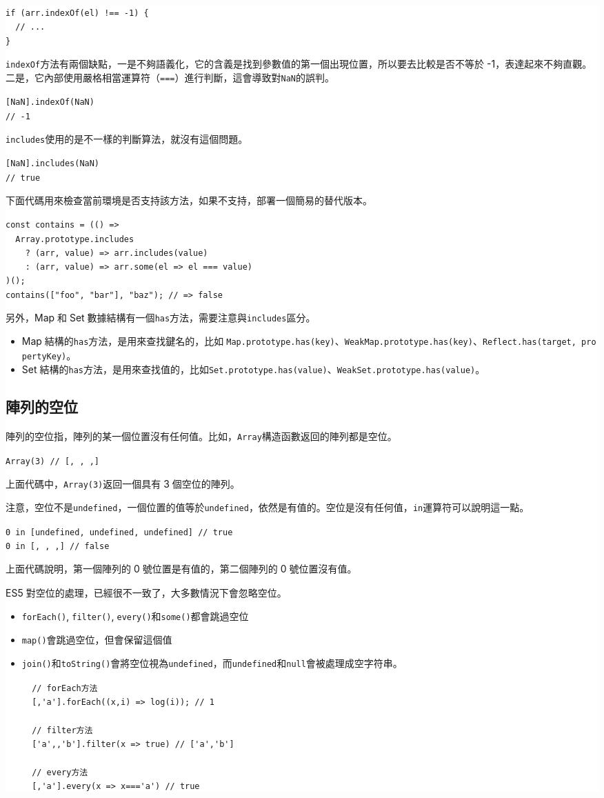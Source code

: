 	if (arr.indexOf(el) !== -1) {
	  // ...
	}

`indexOf`方法有兩個缺點，一是不夠語義化，它的含義是找到參數值的第一個出現位置，所以要去比較是否不等於 -1，表達起來不夠直觀。二是，它內部使用嚴格相當運算符（`===`）進行判斷，這會導致對`NaN`的誤判。

	[NaN].indexOf(NaN)
	// -1

`includes`使用的是不一樣的判斷算法，就沒有這個問題。

	[NaN].includes(NaN)
	// true

下面代碼用來檢查當前環境是否支持該方法，如果不支持，部署一個簡易的替代版本。

	const contains = (() =>
	  Array.prototype.includes
	    ? (arr, value) => arr.includes(value)
	    : (arr, value) => arr.some(el => el === value)
	)();
	contains(["foo", "bar"], "baz"); // => false

另外，Map 和 Set 數據結構有一個`has`方法，需要注意與`includes`區分。

* Map 結構的`has`方法，是用來查找鍵名的，比如 `Map.prototype.has(key)`、`WeakMap.prototype.has(key)`、`Reflect.has(target, propertyKey)`。
* Set 結構的`has`方法，是用來查找值的，比如`Set.prototype.has(value)`、`WeakSet.prototype.has(value)`。

## 陣列的空位
陣列的空位指，陣列的某一個位置沒有任何值。比如，`Array`構造函數返回的陣列都是空位。

	Array(3) // [, , ,]

上面代碼中，`Array(3)`返回一個具有 3 個空位的陣列。

注意，空位不是`undefined`，一個位置的值等於`undefined`，依然是有值的。空位是沒有任何值，`in`運算符可以說明這一點。

	0 in [undefined, undefined, undefined] // true
	0 in [, , ,] // false

上面代碼說明，第一個陣列的 0 號位置是有值的，第二個陣列的 0 號位置沒有值。

ES5 對空位的處理，已經很不一致了，大多數情況下會忽略空位。

* `forEach()`, `filter()`, `every()`和`some()`都會跳過空位
* `map()`會跳過空位，但會保留這個值
* `join()`和`toString()`會將空位視為`undefined`，而`undefined`和`null`會被處理成空字符串。

		// forEach方法
		[,'a'].forEach((x,i) => log(i)); // 1
		
		// filter方法
		['a',,'b'].filter(x => true) // ['a','b']
		
		// every方法
		[,'a'].every(x => x==='a') // true
		